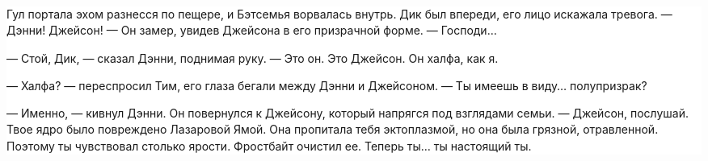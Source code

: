 
Гул портала эхом разнесся по пещере, и Бэтсемья ворвалась внутрь. Дик был впереди, его лицо искажала тревога. — Дэнни! Джейсон! — Он замер, увидев Джейсона в его призрачной форме. — Господи…

— Стой, Дик, — сказал Дэнни, поднимая руку. — Это он. Это Джейсон. Он халфа, как я.

— Халфа? — переспросил Тим, его глаза бегали между Дэнни и Джейсоном. — Ты имеешь в виду… полупризрак?

— Именно, — кивнул Дэнни. Он повернулся к Джейсону, который напрягся под взглядами семьи. — Джейсон, послушай. Твое ядро было повреждено Лазаровой Ямой. Она пропитала тебя эктоплазмой, но она была грязной, отравленной. Поэтому ты чувствовал столько ярости. Фростбайт очистил ее. Теперь ты… ты настоящий ты.

